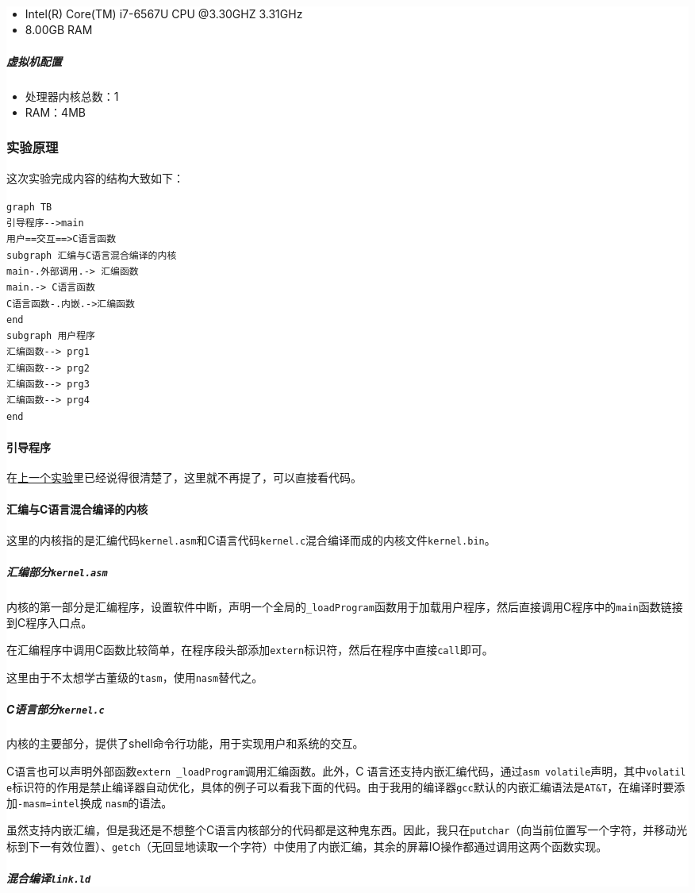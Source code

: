 - Intel(R) Core(TM) i7-6567U CPU @3.30GHZ 3.31GHz
- 8.00GB RAM

##### 虚拟机配置

- 处理器内核总数：1
- RAM：4MB

### 实验原理

这次实验完成内容的结构大致如下：

```mermaid
graph TB
引导程序-->main
用户==交互==>C语言函数
subgraph 汇编与C语言混合编译的内核
main-.外部调用.-> 汇编函数
main.-> C语言函数
C语言函数-.内嵌.->汇编函数
end
subgraph 用户程序
汇编函数--> prg1
汇编函数--> prg2
汇编函数--> prg3
汇编函数--> prg4
end
```

#### 引导程序

在[上一个实验](https://wu-kan.github.io/posts/操作系统/加载用户程序的监控程序)里已经说得很清楚了，这里就不再提了，可以直接看代码。

#### 汇编与C语言混合编译的内核

这里的内核指的是汇编代码`kernel.asm`和C语言代码`kernel.c`混合编译而成的内核文件`kernel.bin`。

##### 汇编部分`kernel.asm`

内核的第一部分是汇编程序，设置软件中断，声明一个全局的`_loadProgram`函数用于加载用户程序，然后直接调用C程序中的`main`函数链接到C程序入口点。

在汇编程序中调用C函数比较简单，在程序段头部添加`extern`标识符，然后在程序中直接`call`即可。

这里由于不太想学古董级的`tasm`，使用`nasm`替代之。

##### C语言部分`kernel.c`

内核的主要部分，提供了shell命令行功能，用于实现用户和系统的交互。

C语言也可以声明外部函数`extern _loadProgram`调用汇编函数。此外，C
语言还支持内嵌汇编代码，通过`asm volatile`声明，其中`volatile`标识符的作用是禁止编译器自动优化，具体的例子可以看我下面的代码。由于我用的编译器`gcc`默认的内嵌汇编语法是`AT&T`，在编译时要添加`-masm=intel`换成 `nasm`的语法。

虽然支持内嵌汇编，但是我还是不想整个C语言内核部分的代码都是这种鬼东西。因此，我只在`putchar`（向当前位置写一个字符，并移动光标到下一有效位置）、`getch`（无回显地读取一个字符）中使用了内嵌汇编，其余的屏幕IO操作都通过调用这两个函数实现。

##### 混合编译`link.ld`
